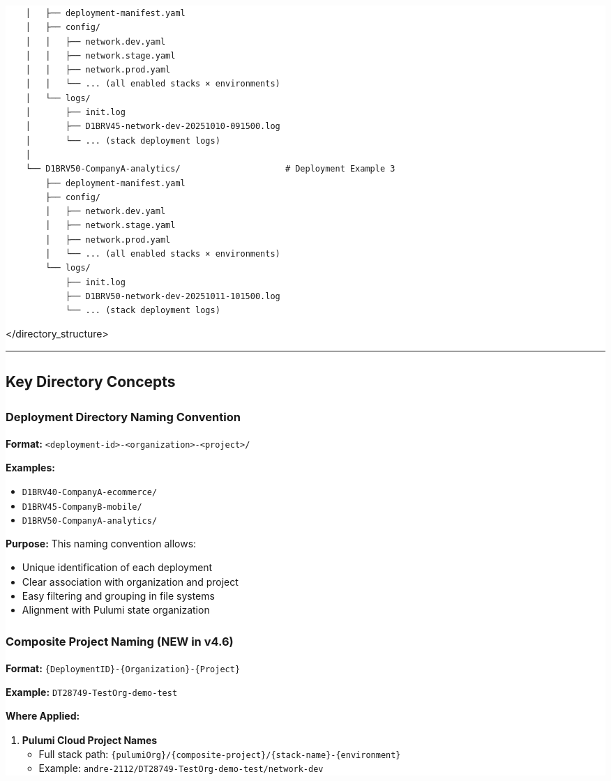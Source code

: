 ```
    │   ├── deployment-manifest.yaml
    │   ├── config/
    │   │   ├── network.dev.yaml
    │   │   ├── network.stage.yaml
    │   │   ├── network.prod.yaml
    │   │   └── ... (all enabled stacks × environments)
    │   └── logs/
    │       ├── init.log
    │       ├── D1BRV45-network-dev-20251010-091500.log
    │       └── ... (stack deployment logs)
    │
    └── D1BRV50-CompanyA-analytics/                     # Deployment Example 3
        ├── deployment-manifest.yaml
        ├── config/
        │   ├── network.dev.yaml
        │   ├── network.stage.yaml
        │   ├── network.prod.yaml
        │   └── ... (all enabled stacks × environments)
        └── logs/
            ├── init.log
            ├── D1BRV50-network-dev-20251011-101500.log
            └── ... (stack deployment logs)
```
</directory_structure>

---

## Key Directory Concepts

### Deployment Directory Naming Convention

**Format:** `<deployment-id>-<organization>-<project>/`

**Examples:**
- `D1BRV40-CompanyA-ecommerce/`
- `D1BRV45-CompanyB-mobile/`
- `D1BRV50-CompanyA-analytics/`

**Purpose:** This naming convention allows:
- Unique identification of each deployment
- Clear association with organization and project
- Easy filtering and grouping in file systems
- Alignment with Pulumi state organization

### Composite Project Naming (NEW in v4.6)

**Format:** `{DeploymentID}-{Organization}-{Project}`

**Example:** `DT28749-TestOrg-demo-test`

**Where Applied:**
1. **Pulumi Cloud Project Names**
   - Full stack path: `{pulumiOrg}/{composite-project}/{stack-name}-{environment}`
   - Example: `andre-2112/DT28749-TestOrg-demo-test/network-dev`
